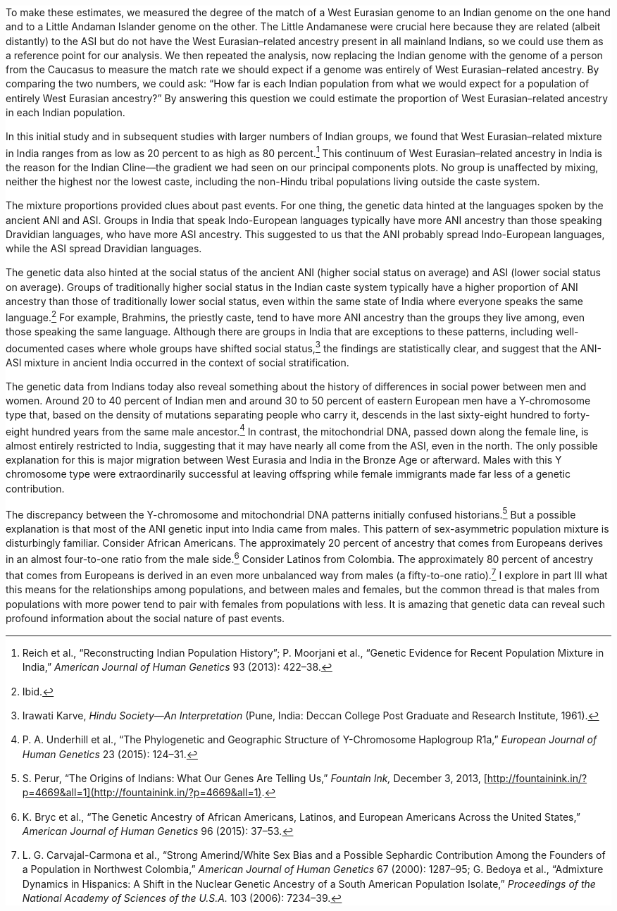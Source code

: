 To make these estimates, we measured the degree of the match of a West Eurasian genome to an Indian genome on the one hand and to a Little Andaman Islander genome on the other. The Little Andamanese were crucial here because they are related \(albeit distantly\) to the ASI but do not have the West Eurasian–related ancestry present in all mainland Indians, so we could use them as a reference point for our analysis. We then repeated the analysis, now replacing the Indian genome with the genome of a person from the Caucasus to measure the match rate we should expect if a genome was entirely of West Eurasian–related ancestry. By comparing the two numbers, we could ask: “How far is each Indian population from what we would expect for a population of entirely West Eurasian ancestry?” By answering this question we could estimate the proportion of West Eurasian–related ancestry in each Indian population.

In this initial study and in subsequent studies with larger numbers of Indian groups, we found that West Eurasian–related mixture in India ranges from as low as 20 percent to as high as 80 percent.[^22] This continuum of West Eurasian–related ancestry in India is the reason for the Indian Cline—the gradient we had seen on our principal components plots. No group is unaffected by mixing, neither the highest nor the lowest caste, including the non-Hindu tribal populations living outside the caste system.

The mixture proportions provided clues about past events. For one thing, the genetic data hinted at the languages spoken by the ancient ANI and ASI. Groups in India that speak Indo-European languages typically have more ANI ancestry than those speaking Dravidian languages, who have more ASI ancestry. This suggested to us that the ANI probably spread Indo-European languages, while the ASI spread Dravidian languages.

The genetic data also hinted at the social status of the ancient ANI \(higher social status on average\) and ASI \(lower social status on average\). Groups of traditionally higher social status in the Indian caste system typically have a higher proportion of ANI ancestry than those of traditionally lower social status, even within the same state of India where everyone speaks the same language.[^23] For example, Brahmins, the priestly caste, tend to have more ANI ancestry than the groups they live among, even those speaking the same language. Although there are groups in India that are exceptions to these patterns, including well-documented cases where whole groups have shifted social status,[^24] the findings are statistically clear, and suggest that the ANI-ASI mixture in ancient India occurred in the context of social stratification.

The genetic data from Indians today also reveal something about the history of differences in social power between men and women. Around 20 to 40 percent of Indian men and around 30 to 50 percent of eastern European men have a Y-chromosome type that, based on the density of mutations separating people who carry it, descends in the last sixty-eight hundred to forty-eight hundred years from the same male ancestor.[^25] In contrast, the mitochondrial DNA, passed down along the female line, is almost entirely restricted to India, suggesting that it may have nearly all come from the ASI, even in the north. The only possible explanation for this is major migration between West Eurasia and India in the Bronze Age or afterward. Males with this Y chromosome type were extraordinarily successful at leaving offspring while female immigrants made far less of a genetic contribution.

The discrepancy between the Y-chromosome and mitochondrial DNA patterns initially confused historians.[^26] But a possible explanation is that most of the ANI genetic input into India came from males. This pattern of sex-asymmetric population mixture is disturbingly familiar. Consider African Americans. The approximately 20 percent of ancestry that comes from Europeans derives in an almost four-to-one ratio from the male side.[^27] Consider Latinos from Colombia. The approximately 80 percent of ancestry that comes from Europeans is derived in an even more unbalanced way from males \(a fifty-to-one ratio\).[^28] I explore in part III what this means for the relationships among populations, and between males and females, but the common thread is that males from populations with more power tend to pair with females from populations with less. It is amazing that genetic data can reveal such profound information about the social nature of past events.


[^1]: *The Rigveda,* trans. Stephanie W. Jamison and Joel P. Brereton \(Oxford: Oxford University Press, 2014\), hymns 1.33, 1.53, 2.12, 3.30, 3.34, 4.16, and 4.28.
[^2]: M. Witzel, “Early Indian History: Linguistic and Textual Parameters,” in *The Indo-Aryans of Ancient South Asia: Language, Material Culture and Ethnicity,* ed. George Erdosy \(Berlin: Walter de Gruyter, 1995\), 85–125.
[^3]: Rita P. Wright, *The Ancient Indus: Urbanism, Economy, and Society* \(Cambridge: Cambridge University Press, 2010\); Gregory L. Possehl, *The Indus Civilization: A Contemporary Perspective* \(Lanham, MD: AltaMira Press, 2002\).
[^4]: Ibid.
[^5]: Asko Parpola, *Deciphering the Indus Script* \(Cambridge: Cambridge University Press, 1994\); S. Farmer, R. Sproat, and M. Witzel, “The Collapse of the Indus-Script Thesis: The Myth of a Literate Harappan Civilization,” *Electronic Journal of Vedic Studies* 11 \(2004\): 19–57.
[^6]: Richard H. Meadow, ed., *Harappa Excavations 1986–1990: A Multidisciplinary Approach to Third Millennium Urbanism* \(Madison, WI: Prehistory Press, 1991\); A. Lawler, “Indus Collapse: The End or the Beginning of an Asian Culture?,” *Science* 320 \(2008\): 1281–83.
[^7]: Jaan Puhvel, *Comparative Mythology* \(Baltimore: Johns Hopkins University Press, 1987\).
[^8]: Wright, *The Ancient Indus;* Possehl, *The Indus Civilization.*
[^9]: Alfred Rosenberg, *The Myth of the Twentieth Century: An Evaluation of the Spiritual-Intellectual Confrontations of Our Age,* trans. Vivian Bird \(Torrance, CA: Noontide Press, 1982\).
[^10]: Léon Poliakov, *The Aryan Myth: A History of Racist and Nationalist Ideas in Europe* \(New York: Basic Books, 1974\).
[^11]: B. Arnold, “The Past as Propaganda: Totalitarian Archaeology in Nazi Germany,” *Antiquity* 64 \(1990\): 464–78.
[^12]: Bryan Ward-Perkis, *The Fall of Rome and the End of Civilization* \(Oxford: Oxford University Press, 2005\).
[^13]: Peter Bellwood, *First Farmers: The Origins of Agricultural Societies* \(Malden, MA: Blackwell, 2005\).
[^14]: Ibid.
[^15]: M. Witzel, “Substrate Languages in Old Indo-Aryan \(Rgvedic, Middle and Late Vedic\),” *Electronic Journal of Vedic Studies* 5 \(1999\): 1–67.
[^16]: K. Thangaraj et al., “Reconstructing the Origin of Andaman Islanders,” *Science* 308 \(2005\): 996; K. Thangaraj et al., “*In situ* Origin of Deep Rooting Lineages of Mitochondrial Macrohaplogroup ‘M’ in India,” *BMC Genomics* 7 \(2006\): 151.
[^17]: R. S. Wells et al., “The Eurasian Heartland: A Continental Perspective on Y-chromosome Diversity,” *Proceedings of the National Academy of Sciences of the U.S.A.* 98 \(2001\): 10244–49; M. Bamshad et al., “Genetic Evidence on the Origins of Indian Caste Populations,” *Genome Research* 11 \(2001\): 994–1004; I. Thanseem et al., “Genetic Affinities Among the Lower Castes and Tribal Groups of India: Inference from Y Chromosome and Mitochondrial DNA,” *BMC Genetics* 7 \(2006\): 42.
[^18]: Thangaraj et al., “Andaman Islanders.”
[^19]: D. Reich et al., “Reconstructing Indian Population History,” *Nature* 461 \(2009\): 489–94.
[^20]: R. E. Green et al., “A Draft Sequence of the Neandertal Genome,” *Science* 328 \(2010\): 710–22.
[^21]: Thangaraj et al., “Deep Rooting Lineages.”
[^22]: Reich et al., “Reconstructing Indian Population History”; P. Moorjani et al., “Genetic Evidence for Recent Population Mixture in India,” *American Journal of Human Genetics* 93 \(2013\): 422–38.
[^23]: Ibid.
[^24]: Irawati Karve, *Hindu Society—An Interpretation* \(Pune, India: Deccan College Post Graduate and Research Institute, 1961\).
[^25]: P. A. Underhill et al., “The Phylogenetic and Geographic Structure of Y-Chromosome Haplogroup R1a,” *European Journal of Human Genetics* 23 \(2015\): 124–31.
[^26]: S. Perur, “The Origins of Indians: What Our Genes Are Telling Us,” *Fountain Ink,* December 3, 2013, [http://fountainink.in/?p=4669&all=1](http://fountainink.in/?p=4669&all=1).
[^27]: K. Bryc et al., “The Genetic Ancestry of African Americans, Latinos, and European Americans Across the United States,” *American Journal of Human Genetics* 96 \(2015\): 37–53.
[^28]: L. G. Carvajal-Carmona et al., “Strong Amerind/White Sex Bias and a Possible Sephardic Contribution Among the Founders of a Population in Northwest Colombia,” *American Journal of Human Genetics* 67 \(2000\): 1287–95; G. Bedoya et al., “Admixture Dynamics in Hispanics: A Shift in the Nuclear Genetic Ancestry of a South American Population Isolate,” *Proceedings of the National Academy of Sciences of the U.S.A.* 103 \(2006\): 7234–39.
[^29]: Moorjani et al., “Recent Population Mixture.”
[^30]: Ibid.
[^31]: Romila Thapar, *Early India: From the Origins to AD 1300* \(Berkeley: University of California Press, 2002\); Karve, *Hindu Society;* Susan Bayly, *Caste, Society and Politics in India from the Eighteenth Century to the Modern Age* \(Cambridge: Cambridge University Press, 1999\); M. N. Srinivas, *Caste in Modern India and Other Essays* \(Bombay: Asia Publishing House, 1962\); Louis Dumont, *Homo Hierarchicus: The Caste System and Its Implications* \(Chicago: University of Chicago Press, 1980\).
[^32]: Kumar Suresh Singh, *People of India: An Introduction* \(People of India National Series\) \(New Delhi: Oxford University Press, 2002\); K. C. Malhotra and T. S. Vasulu, “Structure of Human Populations in India,” in *Human Population Genetics: A Centennial Tribute to J. B. S. Haldane,* ed. Partha P. Majumder \(New York: Plenum Press, 1993\), 207–34.
[^33]: Karve, “Hindu Society.”
[^34]: Ibid.
[^35]: Nicholas B. Dirks, *Castes of Mind: Colonialism and the Making of Modern India* \(Princeton, NJ: Princeton University Press, 2001\); N. Boivin, “Anthropological, Historical, Archaeological and Genetic Perspectives on the Origins of Caste in South Asia,” in *The Evolution and History of Human Populations in South Asia,* ed. Michael D. Petraglia and Bridget Allchin \(Dordrecht, The Netherlands: Springer, 2007\), 341–62.
[^36]: Reich et al., “Reconstructing Indian Population History.”
[^37]: M. Arcos-Burgos and M. Muenke, “Genetics of Population Isolates,” *Clinical Genetics* 61 \(2002\): 233–47.
[^38]: N. Nakatsuka et al., “The Promise of Discovering Population-Specific Disease-Associated Genes in South Asia,” *Nature Genetics* 49 \(2017\): 1403–7.
[^39]: Reich et al., “Reconstructing Indian Population History.”
[^40]: I. Manoharan et al., “Naturally Occurring Mutation Leu307Pro of Human Butyrylcholinesterase in the Vysya Community of India,” *Pharmacogenetics and Genomics* 16 \(2006\): 461–68.
[^41]: A. E. Raz, “Can Population-Based Carrier Screening Be Left to the Community?,” *Journal of Genetic Counseling* 18 \(2009\): 114–18.
[^42]: I. Lazaridis et al., “Genomic Insights into the Origin of Farming in the Ancient Near East,” *Nature* 536 \(2016\): 419–24; F. Broushaki et al., “Early Neolithic Genomes from the Eastern Fertile Crescent,” *Science* 353 \(2016\): 499–503.
[^43]: Ibid.
[^44]: Lazaridis et al., “Genomic Insights.”
[^45]: Unpublished results from David Reich’s laboratory.